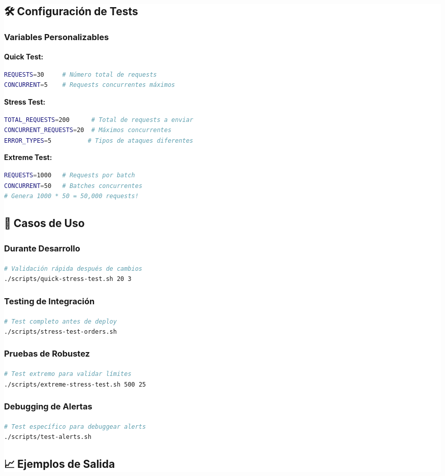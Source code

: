 ## 🛠️ Configuración de Tests

### Variables Personalizables

**Quick Test:**
```bash
REQUESTS=30     # Número total de requests
CONCURRENT=5    # Requests concurrentes máximos
```

**Stress Test:**
```bash
TOTAL_REQUESTS=200      # Total de requests a enviar
CONCURRENT_REQUESTS=20  # Máximos concurrentes
ERROR_TYPES=5          # Tipos de ataques diferentes
```

**Extreme Test:**
```bash
REQUESTS=1000   # Requests por batch
CONCURRENT=50   # Batches concurrentes
# Genera 1000 * 50 = 50,000 requests!
```

## 🎯 Casos de Uso

### Durante Desarrollo
```bash
# Validación rápida después de cambios
./scripts/quick-stress-test.sh 20 3
```

### Testing de Integración  
```bash
# Test completo antes de deploy
./scripts/stress-test-orders.sh
```

### Pruebas de Robustez
```bash
# Test extremo para validar límites
./scripts/extreme-stress-test.sh 500 25
```

### Debugging de Alertas
```bash
# Test específico para debuggear alerts
./scripts/test-alerts.sh
```

## 📈 Ejemplos de Salida
